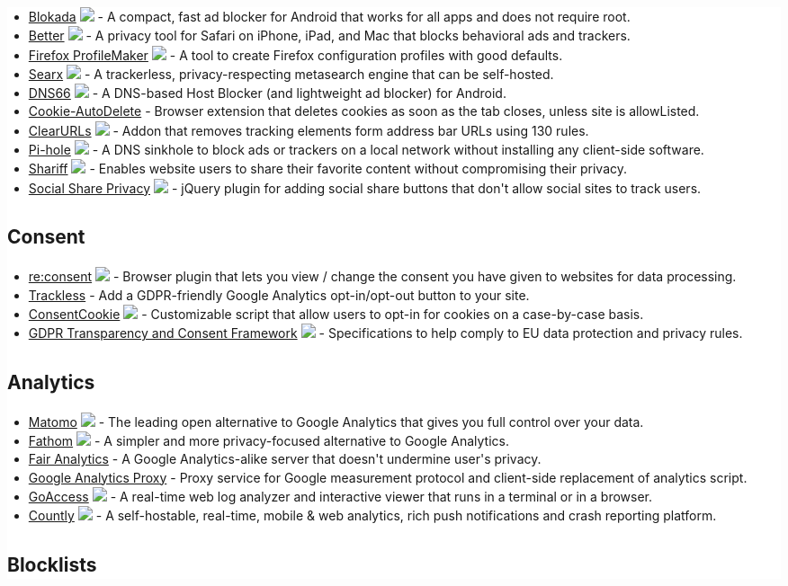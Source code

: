 - [Blokada](https://blokada.org/) [<img src="https://raw.githubusercontent.com/humanetech-community/awesome-humane-tech/master/logo/github.svg?sanitize=true" width="16"/>](https://raw.githubusercontent.com/blokadaorg/blokada) - A compact, fast ad blocker for Android that works for all apps and does not require root.
- [Better](https://better.fyi/) [<img src="https://raw.githubusercontent.com/humanetech-community/awesome-humane-tech/master/logo/gitlab.svg?sanitize=true" width="16"/>](https://source.ind.ie/better) - A privacy tool for Safari on iPhone, iPad, and Mac that blocks behavioral ads and trackers.
- [Firefox ProfileMaker](https://ffprofile.com/) [<img src="https://raw.githubusercontent.com/humanetech-community/awesome-humane-tech/master/logo/github.svg?sanitize=true" width="16"/>](https://raw.githubusercontent.com/allo-/firefox-profilemaker) - A tool to create Firefox configuration profiles with good defaults.
- [Searx](https://asciimoo.github.io/searx/) [<img src="https://raw.githubusercontent.com/humanetech-community/awesome-humane-tech/master/logo/github.svg?sanitize=true" width="16"/>](https://raw.githubusercontent.com/asciimoo/searx) - A trackerless, privacy-respecting metasearch engine that can be self-hosted.
- [DNS66](https://jak-linux.org/projects/dns66/) [<img src="https://raw.githubusercontent.com/humanetech-community/awesome-humane-tech/master/logo/github.svg?sanitize=true" width="16"/>](https://raw.githubusercontent.com/julian-klode/dns66) - A DNS-based Host Blocker (and lightweight ad blocker) for Android.
- [Cookie-AutoDelete](https://github.com/Cookie-AutoDelete/Cookie-AutoDelete) - Browser extension that deletes cookies as soon as the tab closes, unless site is allowListed.
- [ClearURLs](https://addons.mozilla.org/en-US/firefox/addon/clearurls/) [<img src="https://raw.githubusercontent.com/humanetech-community/awesome-humane-tech/master/logo/gitlab.svg?sanitize=true" width="16"/>](https://gitlab.com/KevinRoebert/ClearUrls/blob/master/README.md) - Addon that removes tracking elements form address bar URLs using 130 rules.
- [Pi-hole](https://pi-hole.net/) [<img src="https://raw.githubusercontent.com/humanetech-community/awesome-humane-tech/master/logo/github.svg?sanitize=true" width="16"/>](https://raw.githubusercontent.com/pi-hole/pi-hole) - A DNS sinkhole to block ads or trackers on a local network without installing any client-side software.
- [Shariff](http://heiseonline.github.io/shariff/) [<img src="https://raw.githubusercontent.com/humanetech-community/awesome-humane-tech/master/logo/github.svg?sanitize=true" width="16"/>](https://raw.githubusercontent.com/heiseonline/shariff) - Enables website users to share their favorite content without compromising their privacy.
- [Social Share Privacy](http://panzi.github.io/SocialSharePrivacy/) [<img src="https://raw.githubusercontent.com/humanetech-community/awesome-humane-tech/master/logo/github.svg?sanitize=true" width="16"/>](https://raw.githubusercontent.com/panzi/SocialSharePrivacy) - jQuery plugin for adding social share buttons that don't allow social sites to track users.

## Consent

- [re:consent](https://cliqz.com/en/magazine/re-consent) [<img src="https://raw.githubusercontent.com/humanetech-community/awesome-humane-tech/master/logo/github.svg?sanitize=true" width="16"/>](https://raw.githubusercontent.com/cliqz-oss/re-consent) - Browser plugin that lets you view / change the consent you have given to websites for data processing.
- [Trackless](https://github.com/ascorbic/trackless) - Add a GDPR-friendly Google Analytics opt-in/opt-out button to your site.
- [ConsentCookie](https://www.consentcookie.nl/) [<img src="https://raw.githubusercontent.com/humanetech-community/awesome-humane-tech/master/logo/github.svg?sanitize=true" width="16"/>](https://raw.githubusercontent.com/humanswitch/consentcookie) - Customizable script that allow users to opt-in for cookies on a case-by-case basis.
- [GDPR Transparency and Consent Framework](https://iabtechlab.com/standards/gdpr-transparency-and-consent-framework/) [<img src="https://raw.githubusercontent.com/humanetech-community/awesome-humane-tech/master/logo/github.svg?sanitize=true" width="16"/>](https://raw.githubusercontent.com/InteractiveAdvertisingBureau/GDPR-Transparency-and-Consent-Framework) - Specifications to help comply to EU data protection and privacy rules.

## Analytics

- [Matomo](http://matomo.org/) [<img src="https://raw.githubusercontent.com/humanetech-community/awesome-humane-tech/master/logo/github.svg?sanitize=true" width="16"/>](https://raw.githubusercontent.com/matomo-org/matomo) - The leading open alternative to Google Analytics that gives you full control over your data.
- [Fathom](https://usefathom.com/) [<img src="https://raw.githubusercontent.com/humanetech-community/awesome-humane-tech/master/logo/github.svg?sanitize=true" width="16"/>](https://raw.githubusercontent.com/usefathom/fathom) - A simpler and more privacy-focused alternative to Google Analytics.
- [Fair Analytics](https://github.com/vesparny/fair-analytics) - A Google Analytics-alike server that doesn't undermine user's privacy.
- [Google Analytics Proxy](https://github.com/NYPL/google-analytics-proxy) - Proxy service for Google measurement protocol and client-side replacement of analytics script.
- [GoAccess](https://goaccess.io/) [<img src="https://raw.githubusercontent.com/humanetech-community/awesome-humane-tech/master/logo/github.svg?sanitize=true" width="16"/>](https://raw.githubusercontent.com/allinurl/goaccess) - A real-time web log analyzer and interactive viewer that runs in a terminal or in a browser.
- [Countly](https://count.ly/) [<img src="https://raw.githubusercontent.com/humanetech-community/awesome-humane-tech/master/logo/github.svg?sanitize=true" width="16"/>](https://raw.githubusercontent.com/Countly/countly-server) - A self-hostable, real-time, mobile & web analytics, rich push notifications and crash reporting platform.

## Blocklists
